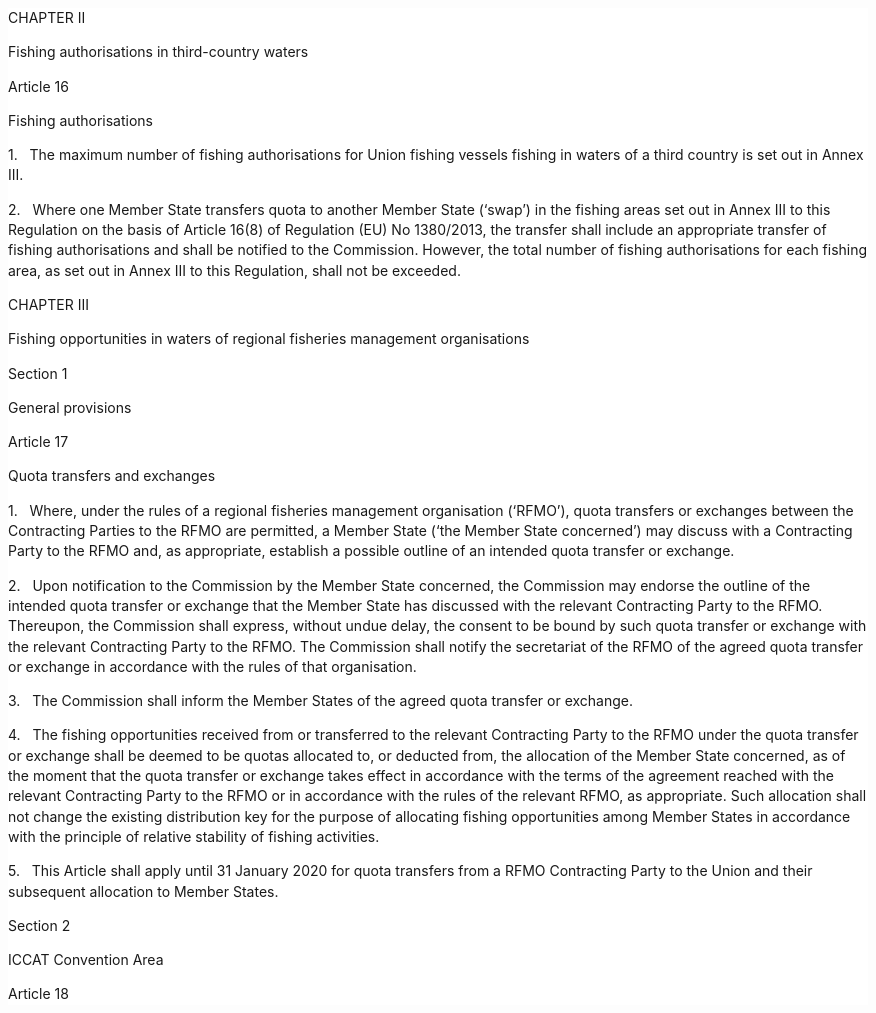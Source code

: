 CHAPTER II

Fishing authorisations in third-country waters

Article 16

Fishing authorisations

1.   The maximum number of fishing authorisations for Union fishing vessels fishing in waters of a third country is set out in Annex III.

2.   Where one Member State transfers quota to another Member State (‘swap’) in the fishing areas set out in Annex III to this Regulation on the basis of Article 16(8) of Regulation (EU) No 1380/2013, the transfer shall include an appropriate transfer of fishing authorisations and shall be notified to the Commission. However, the total number of fishing authorisations for each fishing area, as set out in Annex III to this Regulation, shall not be exceeded.

CHAPTER III

Fishing opportunities in waters of regional fisheries management organisations

Section 1

General provisions

Article 17

Quota transfers and exchanges

1.   Where, under the rules of a regional fisheries management organisation (‘RFMO’), quota transfers or exchanges between the Contracting Parties to the RFMO are permitted, a Member State (‘the Member State concerned’) may discuss with a Contracting Party to the RFMO and, as appropriate, establish a possible outline of an intended quota transfer or exchange.

2.   Upon notification to the Commission by the Member State concerned, the Commission may endorse the outline of the intended quota transfer or exchange that the Member State has discussed with the relevant Contracting Party to the RFMO. Thereupon, the Commission shall express, without undue delay, the consent to be bound by such quota transfer or exchange with the relevant Contracting Party to the RFMO. The Commission shall notify the secretariat of the RFMO of the agreed quota transfer or exchange in accordance with the rules of that organisation.

3.   The Commission shall inform the Member States of the agreed quota transfer or exchange.

4.   The fishing opportunities received from or transferred to the relevant Contracting Party to the RFMO under the quota transfer or exchange shall be deemed to be quotas allocated to, or deducted from, the allocation of the Member State concerned, as of the moment that the quota transfer or exchange takes effect in accordance with the terms of the agreement reached with the relevant Contracting Party to the RFMO or in accordance with the rules of the relevant RFMO, as appropriate. Such allocation shall not change the existing distribution key for the purpose of allocating fishing opportunities among Member States in accordance with the principle of relative stability of fishing activities.

5.   This Article shall apply until 31 January 2020 for quota transfers from a RFMO Contracting Party to the Union and their subsequent allocation to Member States.

Section 2

ICCAT Convention Area

Article 18
